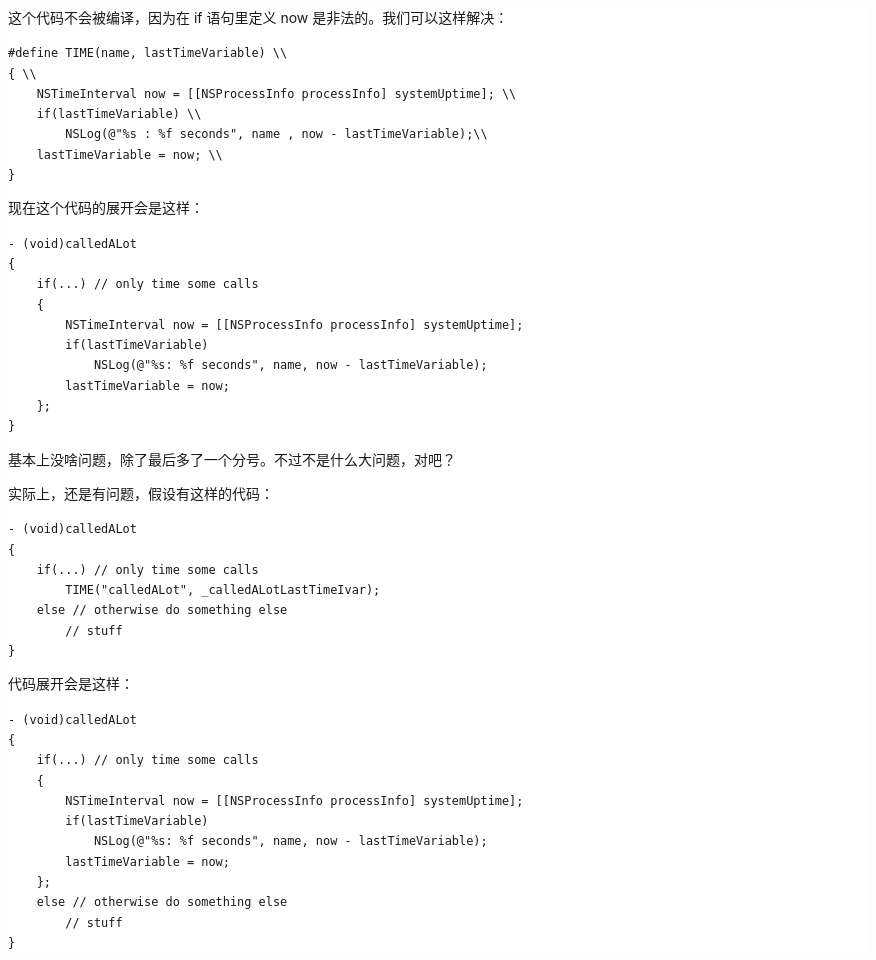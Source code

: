 这个代码不会被编译，因为在 if 语句里定义 now 是非法的。我们可以这样解决：

```text
#define TIME(name, lastTimeVariable) \\ 
{ \\
	NSTimeInterval now = [[NSProcessInfo processInfo] systemUptime]; \\
	if(lastTimeVariable) \\
		NSLog(@"%s : %f seconds", name , now - lastTimeVariable);\\
	lastTimeVariable = now; \\
}
```

现在这个代码的展开会是这样：

```text
- (void)calledALot
{
	if(...) // only time some calls
	{
		NSTimeInterval now = [[NSProcessInfo processInfo] systemUptime];
		if(lastTimeVariable)
			NSLog(@"%s: %f seconds", name, now - lastTimeVariable);
		lastTimeVariable = now;
	};
}
```

基本上没啥问题，除了最后多了一个分号。不过不是什么大问题，对吧？

实际上，还是有问题，假设有这样的代码：

```text
- (void)calledALot
{
	if(...) // only time some calls
		TIME("calledALot", _calledALotLastTimeIvar);
	else // otherwise do something else
		// stuff
}
```

代码展开会是这样：

```text
- (void)calledALot
{
	if(...) // only time some calls
	{
		NSTimeInterval now = [[NSProcessInfo processInfo] systemUptime];
		if(lastTimeVariable)
			NSLog(@"%s: %f seconds", name, now - lastTimeVariable);
		lastTimeVariable = now;
	};
	else // otherwise do something else
		// stuff
}
```
